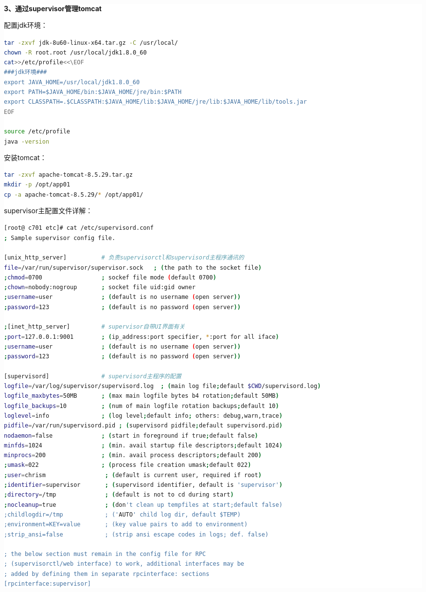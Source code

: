 

**3、通过supervisor管理tomcat**

配置jdk环境：

```bash
tar -zxvf jdk-8u60-linux-x64.tar.gz -C /usr/local/
chown -R root.root /usr/local/jdk1.8.0_60
cat>>/etc/profile<<\EOF
###jdk环境###
export JAVA_HOME=/usr/local/jdk1.8.0_60
export PATH=$JAVA_HOME/bin:$JAVA_HOME/jre/bin:$PATH
export CLASSPATH=.$CLASSPATH:$JAVA_HOME/lib:$JAVA_HOME/jre/lib:$JAVA_HOME/lib/tools.jar
EOF

source /etc/profile
java -version
```

安装tomcat：

```bash
tar -zxvf apache-tomcat-8.5.29.tar.gz
mkdir -p /opt/app01
cp -a apache-tomcat-8.5.29/* /opt/app01/
```

supervisor主配置文件详解：

```bash
[root@ c701 etc]# cat /etc/supervisord.conf
; Sample supervisor config file.

[unix_http_server]  		# 负责supervisorctl和supervisord主程序通讯的
file=/var/run/supervisor/supervisor.sock   ; (the path to the socket file)
;chmod=0700                 ; sockef file mode (default 0700)
;chown=nobody:nogroup       ; socket file uid:gid owner
;username=user              ; (default is no username (open server))
;password=123               ; (default is no password (open server))

;[inet_http_server]         # supervisor自带UI界面有关
;port=127.0.0.1:9001        ; (ip_address:port specifier, *:port for all iface)
;username=user              ; (default is no username (open server))
;password=123               ; (default is no password (open server))

[supervisord]				# supervisord主程序的配置
logfile=/var/log/supervisor/supervisord.log  ; (main log file;default $CWD/supervisord.log)
logfile_maxbytes=50MB       ; (max main logfile bytes b4 rotation;default 50MB)
logfile_backups=10          ; (num of main logfile rotation backups;default 10)
loglevel=info               ; (log level;default info; others: debug,warn,trace)
pidfile=/var/run/supervisord.pid ; (supervisord pidfile;default supervisord.pid)
nodaemon=false              ; (start in foreground if true;default false)
minfds=1024                 ; (min. avail startup file descriptors;default 1024)
minprocs=200                ; (min. avail process descriptors;default 200)
;umask=022                  ; (process file creation umask;default 022)
;user=chrism                 ; (default is current user, required if root)
;identifier=supervisor       ; (supervisord identifier, default is 'supervisor')
;directory=/tmp              ; (default is not to cd during start)
;nocleanup=true              ; (don't clean up tempfiles at start;default false)
;childlogdir=/tmp            ; ('AUTO' child log dir, default $TEMP)
;environment=KEY=value       ; (key value pairs to add to environment)
;strip_ansi=false            ; (strip ansi escape codes in logs; def. false)

; the below section must remain in the config file for RPC
; (supervisorctl/web interface) to work, additional interfaces may be
; added by defining them in separate rpcinterface: sections
[rpcinterface:supervisor]
```